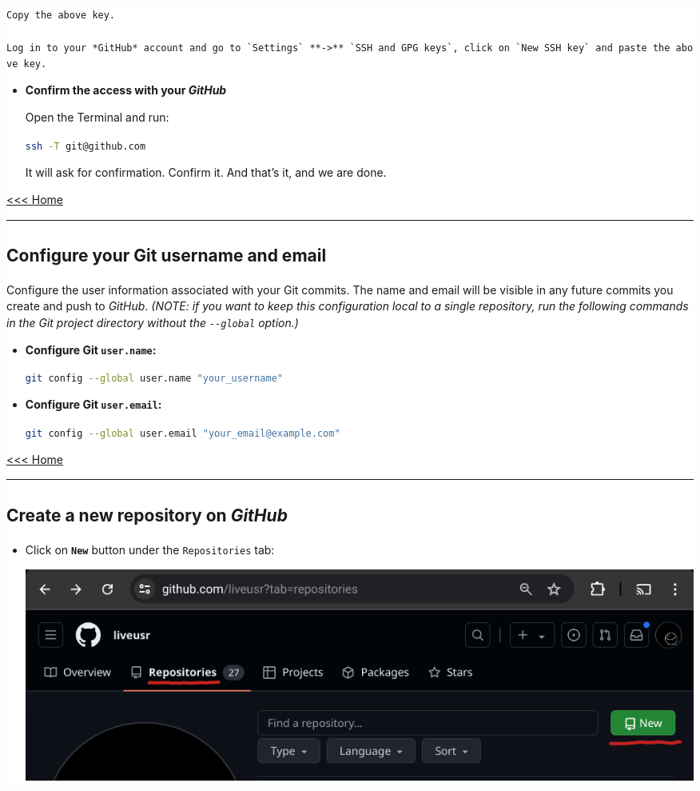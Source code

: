    Copy the above key.

    Log in to your *GitHub* account and go to `Settings` **->** `SSH and GPG keys`, click on `New SSH key` and paste the above key.


* **Confirm the access with your *GitHub***

    Open the Terminal and run:

    ```bash
    ssh -T git@github.com
    ```

    It will ask for confirmation. Confirm it. And that’s it, and we are done.

[<<< Home](#how-to-use-vs-code-and-github-together)

--------------------------------------------------------------------------------

## Configure your Git username and email

Configure the user information associated with your Git commits. The name and email will be visible in any future commits you create and push to *GitHub*. *(NOTE: if you want to keep this configuration local to a single repository, run the following commands in the Git project directory without the `--global` option.)*

* **Configure Git `user.name`:**
    ```bash
    git config --global user.name "your_username"
    ```

* **Configure Git `user.email`:**
    ```bash
    git config --global user.email "your_email@example.com"
    ```

[<<< Home](#how-to-use-vs-code-and-github-together)

--------------------------------------------------------------------------------

## Create a new repository on *GitHub*

* Click on **`New`** button under the `Repositories` tab:

    ![new_repository](.data/new_repository.png)
